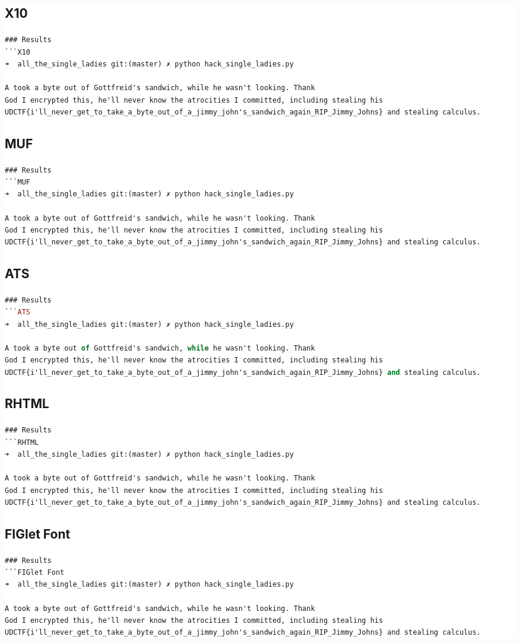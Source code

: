 ## X10
```X10
### Results
```X10
➜  all_the_single_ladies git:(master) ✗ python hack_single_ladies.py

A took a byte out of Gottfreid's sandwich, while he wasn't looking. Thank
God I encrypted this, he'll never know the atrocities I committed, including stealing his
UDCTF{i'll_never_get_to_take_a_byte_out_of_a_jimmy_john's_sandwich_again_RIP_Jimmy_Johns} and stealing calculus.
```

## MUF
```MUF
### Results
```MUF
➜  all_the_single_ladies git:(master) ✗ python hack_single_ladies.py

A took a byte out of Gottfreid's sandwich, while he wasn't looking. Thank
God I encrypted this, he'll never know the atrocities I committed, including stealing his
UDCTF{i'll_never_get_to_take_a_byte_out_of_a_jimmy_john's_sandwich_again_RIP_Jimmy_Johns} and stealing calculus.
```

## ATS
```ATS
### Results
```ATS
➜  all_the_single_ladies git:(master) ✗ python hack_single_ladies.py

A took a byte out of Gottfreid's sandwich, while he wasn't looking. Thank
God I encrypted this, he'll never know the atrocities I committed, including stealing his
UDCTF{i'll_never_get_to_take_a_byte_out_of_a_jimmy_john's_sandwich_again_RIP_Jimmy_Johns} and stealing calculus.
```

## RHTML
```RHTML
### Results
```RHTML
➜  all_the_single_ladies git:(master) ✗ python hack_single_ladies.py

A took a byte out of Gottfreid's sandwich, while he wasn't looking. Thank
God I encrypted this, he'll never know the atrocities I committed, including stealing his
UDCTF{i'll_never_get_to_take_a_byte_out_of_a_jimmy_john's_sandwich_again_RIP_Jimmy_Johns} and stealing calculus.
```

## FIGlet Font
```FIGlet Font
### Results
```FIGlet Font
➜  all_the_single_ladies git:(master) ✗ python hack_single_ladies.py

A took a byte out of Gottfreid's sandwich, while he wasn't looking. Thank
God I encrypted this, he'll never know the atrocities I committed, including stealing his
UDCTF{i'll_never_get_to_take_a_byte_out_of_a_jimmy_john's_sandwich_again_RIP_Jimmy_Johns} and stealing calculus.
```
